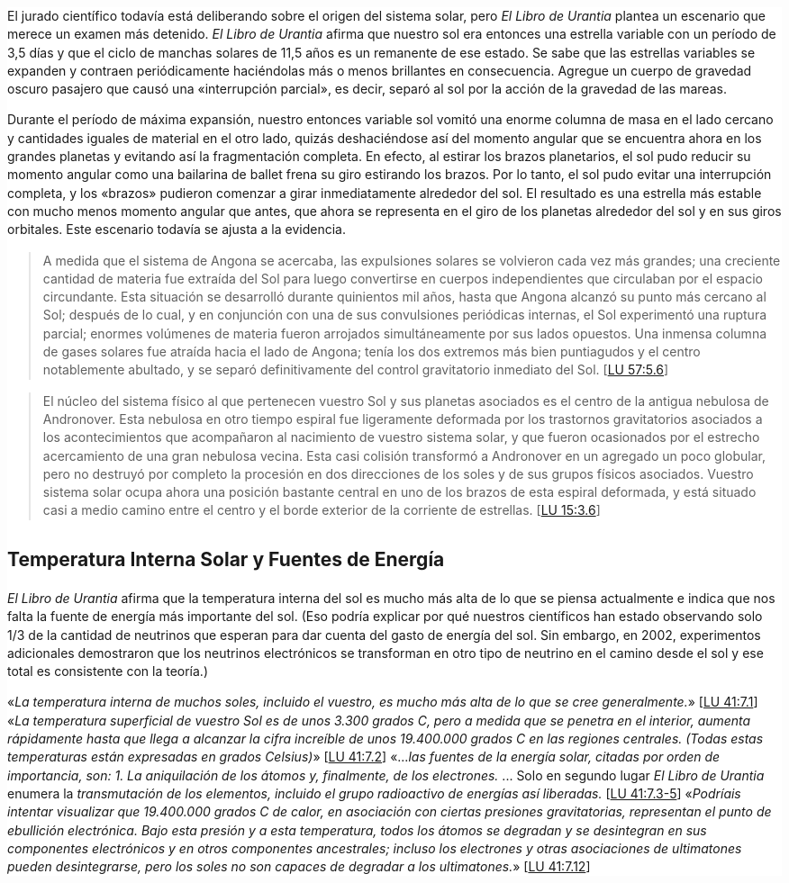 El jurado científico todavía está deliberando sobre el origen del sistema solar, pero _El Libro de Urantia_ plantea un escenario que merece un examen más detenido. _El Libro de Urantia_ afirma que nuestro sol era entonces una estrella variable con un período de 3,5 días y que el ciclo de manchas solares de 11,5 años es un remanente de ese estado. Se sabe que las estrellas variables se expanden y contraen periódicamente haciéndolas más o menos brillantes en consecuencia. Agregue un cuerpo de gravedad oscuro pasajero que causó una «interrupción parcial», es decir, separó al sol por la acción de la gravedad de las mareas.

Durante el período de máxima expansión, nuestro entonces variable sol vomitó una enorme columna de masa en el lado cercano y cantidades iguales de material en el otro lado, quizás deshaciéndose así del momento angular que se encuentra ahora en los grandes planetas y evitando así la fragmentación completa. En efecto, al estirar los brazos planetarios, el sol pudo reducir su momento angular como una bailarina de ballet frena su giro estirando los brazos. Por lo tanto, el sol pudo evitar una interrupción completa, y los «brazos» pudieron comenzar a girar inmediatamente alrededor del sol. El resultado es una estrella más estable con mucho menos momento angular que antes, que ahora se representa en el giro de los planetas alrededor del sol y en sus giros orbitales. Este escenario todavía se ajusta a la evidencia.

> A medida que el sistema de Angona se acercaba, las expulsiones solares se volvieron cada vez más grandes; una creciente cantidad de materia fue extraída del Sol para luego convertirse en cuerpos independientes que circulaban por el espacio circundante. Esta situación se desarrolló durante quinientos mil años, hasta que Angona alcanzó su punto más cercano al Sol; después de lo cual, y en conjunción con una de sus convulsiones periódicas internas, el Sol experimentó una ruptura parcial; enormes volúmenes de materia fueron arrojados simultáneamente por sus lados opuestos. Una inmensa columna de gases solares fue atraída hacia el lado de Angona; tenía los dos extremos más bien puntiagudos y el centro notablemente abultado, y se separó definitivamente del control gravitatorio inmediato del Sol. <a id="a440_803"></a>[[LU 57:5.6](/es/The_Urantia_Book/57#p5_6)]

> El núcleo del sistema físico al que pertenecen vuestro Sol y sus planetas asociados es el centro de la antigua nebulosa de Andronover. Esta nebulosa en otro tiempo espiral fue ligeramente deformada por los trastornos gravitatorios asociados a los acontecimientos que acompañaron al nacimiento de vuestro sistema solar, y que fueron ocasionados por el estrecho acercamiento de una gran nebulosa vecina. Esta casi colisión transformó a Andronover en un agregado un poco globular, pero no destruyó por completo la procesión en dos direcciones de los soles y de sus grupos físicos asociados. Vuestro sistema solar ocupa ahora una posición bastante central en uno de los brazos de esta espiral deformada, y está situado casi a medio camino entre el centro y el borde exterior de la corriente de estrellas. <a id="a442_803"></a>[[LU 15:3.6](/es/The_Urantia_Book/15#p3_6)]

## Temperatura Interna Solar y Fuentes de Energía

_El Libro de Urantia_ afirma que la temperatura interna del sol es mucho más alta de lo que se piensa actualmente e indica que nos falta la fuente de energía más importante del sol. (Eso podría explicar por qué nuestros científicos han estado observando solo 1/3 de la cantidad de neutrinos que esperan para dar cuenta del gasto de energía del sol. Sin embargo, en 2002, experimentos adicionales demostraron que los neutrinos electrónicos se transforman en otro tipo de neutrino en el camino desde el sol y ese total es consistente con la teoría.)

«_La temperatura interna de muchos soles, incluido el vuestro, es mucho más alta de lo que se cree generalmente._» <a id="a448_115"></a>[[LU 41:7.1](/es/The_Urantia_Book/41#p7_1)] «_La temperatura superficial de vuestro Sol es de unos 3.300 grados C, pero a medida que se penetra en el interior, aumenta rápidamente hasta que llega a alcanzar la cifra increíble de unos 19.400.000 grados C en las regiones centrales. (Todas estas temperaturas están expresadas en grados Celsius)_» [[LU 41:7.2]( /es/The_Urantia_Book/41#p7_2)] «..._las fuentes de la energía solar, citadas por orden de importancia, son: 1. La aniquilación de los átomos y, finalmente, de los electrones._ ... Solo en segundo lugar _El Libro de Urantia_ enumera la _transmutación de los elementos, incluido el grupo radioactivo de energías así liberadas._ <a id="a448_804"></a>[[LU 41:7.3-5](/es/The_Urantia_Book/41#p7_3)] «_Podríais intentar visualizar que 19.400.000 grados C de calor, en asociación con ciertas presiones gravitatorias, representan el punto de ebullición electrónica. Bajo esta presión y a esta temperatura, todos los átomos se degradan y se desintegran en sus componentes electrónicos y en otros componentes ancestrales; incluso los electrones y otras asociaciones de ultimatones pueden desintegrarse, pero los soles no son capaces de degradar a los ultimatones._» <a id="a448_1314"></a>[[LU 41:7.12](/es/The_Urantia_Book/41#p7_12)]
